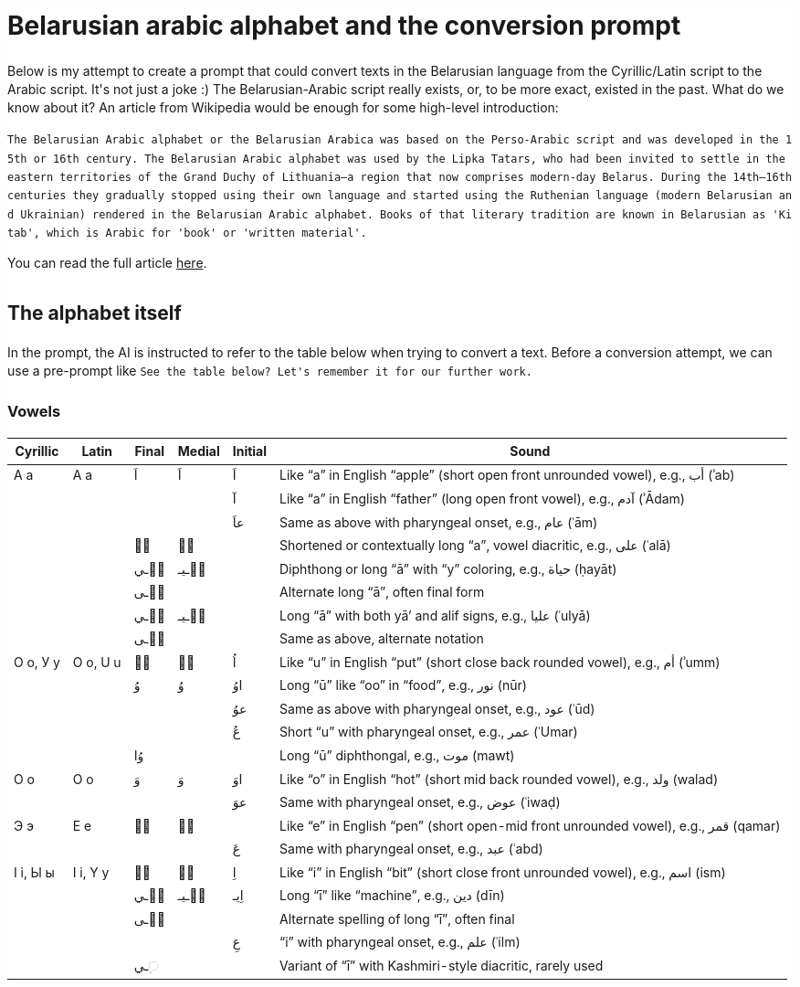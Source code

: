 # Belarusian arabic alphabet and the conversion prompt

Below is my attempt to create a prompt that could convert texts in the Belarusian language from the Cyrillic/Latin script to the Arabic script. It's not just a joke :) The Belarusian-Arabic script really exists, or, to be more exact, existed in the past. What do we know about it? An article from Wikipedia would be enough for some high-level introduction:

`The Belarusian Arabic alphabet or the Belarusian Arabica was based on the Perso-Arabic script and was developed in the 15th or 16th century. The Belarusian Arabic alphabet was used by the Lipka Tatars, who had been invited to settle in the eastern territories of the Grand Duchy of Lithuania—a region that now comprises modern-day Belarus. During the 14th–16th centuries they gradually stopped using their own language and started using the Ruthenian language (modern Belarusian and Ukrainian) rendered in the Belarusian Arabic alphabet. Books of that literary tradition are known in Belarusian as 'Kitab', which is Arabic for 'book' or 'written material'.` 

You can read the full article [here](https://en.wikipedia.org/wiki/Belarusian_Arabic_alphabet).

## The alphabet itself

In the prompt, the AI is instructed to refer to the table below when trying to convert a text. Before a conversion attempt, we can use a pre-prompt like `See the table below? Let's remember it for our further work.`
### Vowels
| Cyrillic | Latin | Final | Medial | Initial | Sound |
|----------|---------|-------------------------------|-------------------------------|-------------------------------|--------|
| А а      | A a     | اَ                            | اَ                            | اَ                            | Like “a” in English “apple” (short open front unrounded vowel), e.g., أب (ʾab) |
|          |         |                               |                               | آ                            | Like “a” in English “father” (long open front vowel), e.g., آدم (ʾĀdam) |
|          |         |                               |                               | عاَ                          | Same as above with pharyngeal onset, e.g., عام (ʿām) |
|          |         | ◌ٰ                            | ◌ٰ                            |                               | Shortened or contextually long “a”, vowel diacritic, e.g., على (ʿalā) |
|          |         | ـي◌َ                          | ـيـ◌َ                          |                               | Diphthong or long “ā” with “y” coloring, e.g., حياة (ḥayāt) |
|          |         | ـى◌َ                          |                               |                               | Alternate long “ā”, often final form |
|          |         | ـي◌ٰ                          | ـيـ◌ٰ                          |                               | Long “ā” with both yā’ and alif signs, e.g., عليا (ʿulyā) |
|          |         | ـى◌ٰ                          |                               |                               | Same as above, alternate notation |
| О о, У у | O o, U u| ◌ُ                            | ◌ُ                            | اُ                            | Like “u” in English “put” (short close back rounded vowel), e.g., أم (ʾumm) |
|          |         | وُ                            | وُ                            | اوُ                           | Long “ū” like “oo” in “food”, e.g., نور (nūr) |
|          |         |                               |                               | عوُ                          | Same as above with pharyngeal onset, e.g., عود (ʿūd) |
|          |         |                               |                               | عُ                           | Short “u” with pharyngeal onset, e.g., عمر (ʿUmar) |
|          |         | وُا                           |                               |                               | Long “ū” diphthongal, e.g., موت (mawt) |
| О о      | O o     | وَ                            | وَ                            | اوَ                           | Like “o” in English “hot” (short mid back rounded vowel), e.g., ولد (walad) |
|          |         |                               |                               | عوَ                          | Same with pharyngeal onset, e.g., عوض (ʿiwaḍ) |
| Э э      | E e     | ◌َ                            | ◌َ                            |                               | Like “e” in English “pen” (short open-mid front unrounded vowel), e.g., قمر (qamar) |
|          |         |                               |                               | عَ                           | Same with pharyngeal onset, e.g., عبد (ʿabd) |
| І і, Ы ы | I i, Y y| ◌ِ                            | ◌ِ                            | اِ                            | Like “i” in English “bit” (short close front unrounded vowel), e.g., اسم (ism) |
|          |         | ـي◌ِ                          | ـيـ◌ِ                          | اِيـ                          | Long “ī” like “machine”, e.g., دين (dīn) |
|          |         | ـى◌ِ                          |                               |                               | Alternate spelling of long “ī”, often final |
|          |         |                               |                               | عِ                           | “i” with pharyngeal onset, e.g., علم (ʿilm) |
|          |         | ـي◌ٖ                          |                               |                               | Variant of “ī” with Kashmiri-style diacritic, rarely used |